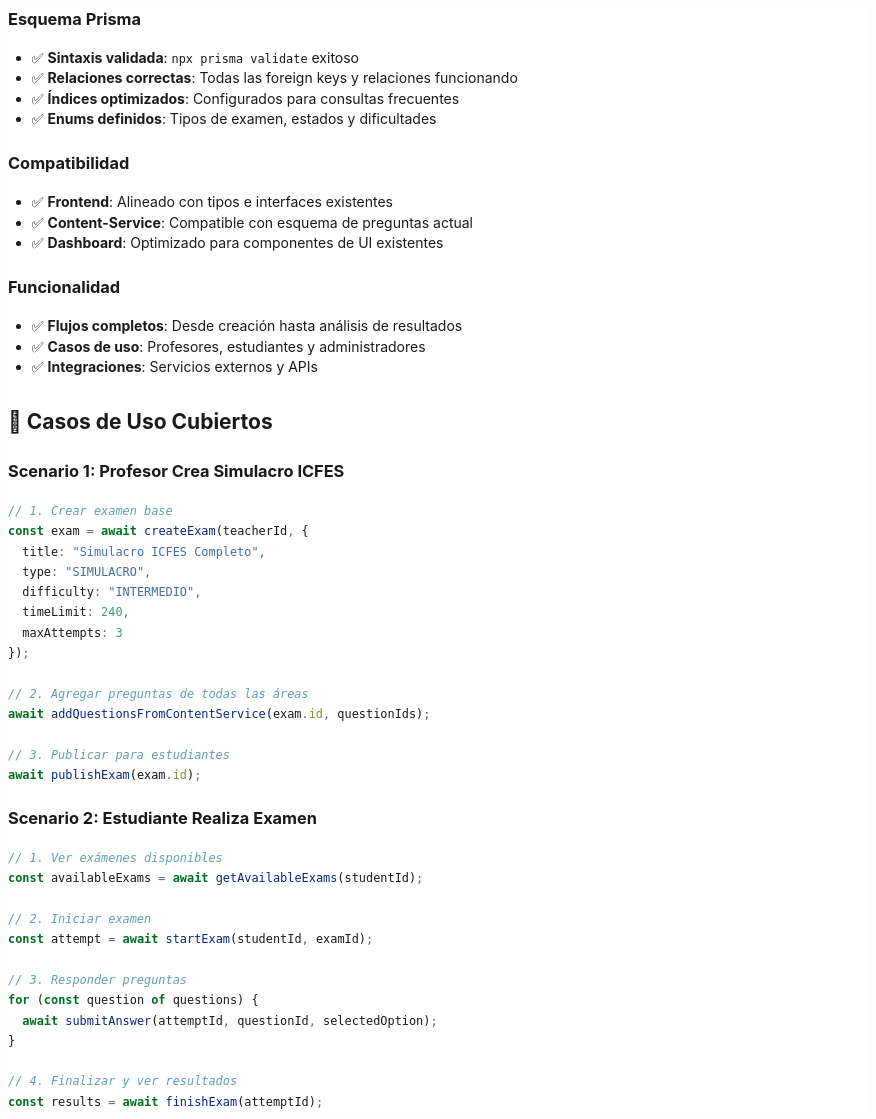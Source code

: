 ### Esquema Prisma
- ✅ **Sintaxis validada**: `npx prisma validate` exitoso
- ✅ **Relaciones correctas**: Todas las foreign keys y relaciones funcionando
- ✅ **Índices optimizados**: Configurados para consultas frecuentes
- ✅ **Enums definidos**: Tipos de examen, estados y dificultades

### Compatibilidad
- ✅ **Frontend**: Alineado con tipos e interfaces existentes
- ✅ **Content-Service**: Compatible con esquema de preguntas actual
- ✅ **Dashboard**: Optimizado para componentes de UI existentes

### Funcionalidad
- ✅ **Flujos completos**: Desde creación hasta análisis de resultados
- ✅ **Casos de uso**: Profesores, estudiantes y administradores
- ✅ **Integraciones**: Servicios externos y APIs

## 🎯 Casos de Uso Cubiertos

### Scenario 1: Profesor Crea Simulacro ICFES
```typescript
// 1. Crear examen base
const exam = await createExam(teacherId, {
  title: "Simulacro ICFES Completo",
  type: "SIMULACRO",
  difficulty: "INTERMEDIO",
  timeLimit: 240,
  maxAttempts: 3
});

// 2. Agregar preguntas de todas las áreas
await addQuestionsFromContentService(exam.id, questionIds);

// 3. Publicar para estudiantes
await publishExam(exam.id);
```

### Scenario 2: Estudiante Realiza Examen
```typescript
// 1. Ver exámenes disponibles
const availableExams = await getAvailableExams(studentId);

// 2. Iniciar examen
const attempt = await startExam(studentId, examId);

// 3. Responder preguntas
for (const question of questions) {
  await submitAnswer(attemptId, questionId, selectedOption);
}

// 4. Finalizar y ver resultados
const results = await finishExam(attemptId);
```

